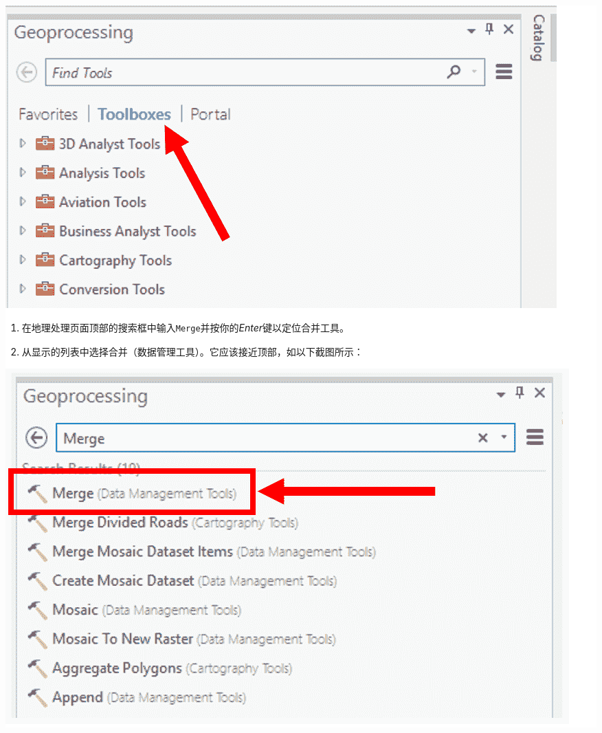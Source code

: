 ![图片](img/6aff7e48-dfe8-4961-970b-5a48a18e146d.png)

1.  在地理处理页面顶部的搜索框中输入`Merge`并按你的*Enter*键以定位合并工具。

1.  从显示的列表中选择合并（数据管理工具）。它应该接近顶部，如以下截图所示：

![图片](img/ea385e39-0ba4-4333-8633-f270c1796cf6.png)
